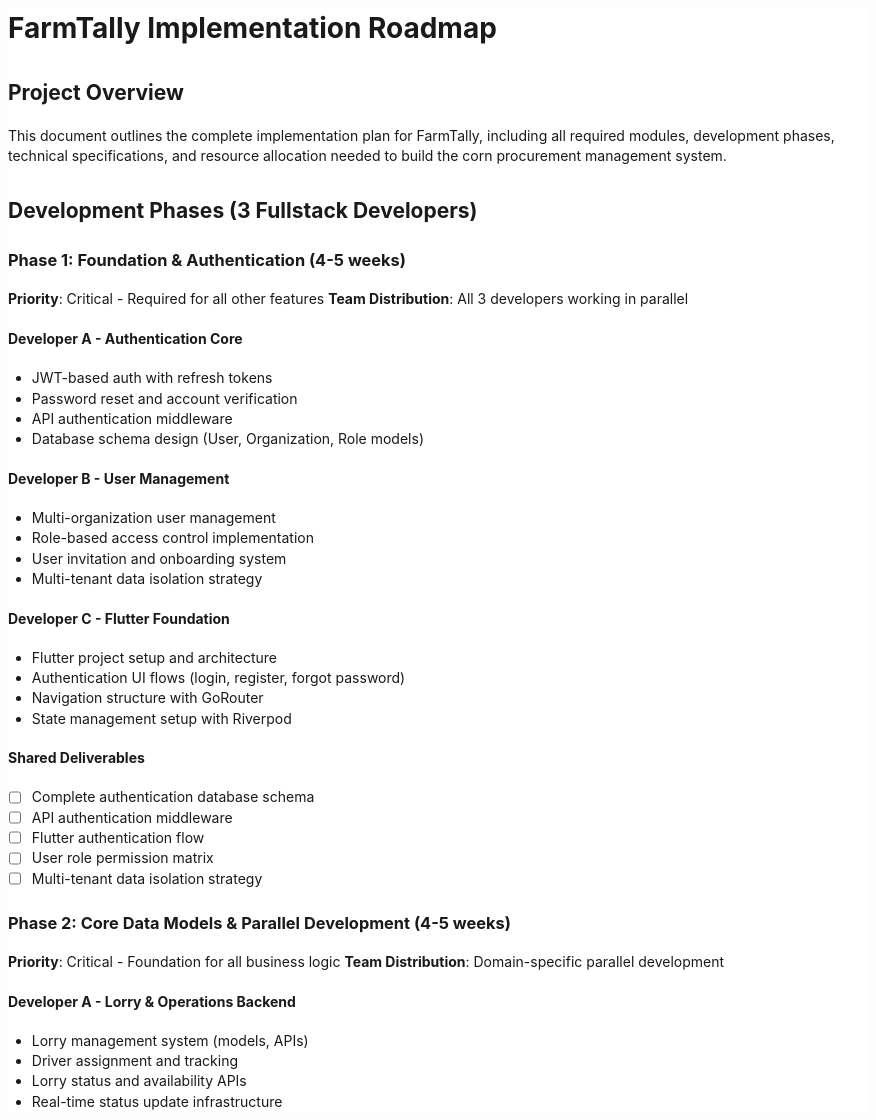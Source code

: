 # FarmTally Implementation Roadmap

## Project Overview
This document outlines the complete implementation plan for FarmTally, including all required modules, development phases, technical specifications, and resource allocation needed to build the corn procurement management system.

## Development Phases (3 Fullstack Developers)

### Phase 1: Foundation & Authentication (4-5 weeks)
**Priority**: Critical - Required for all other features
**Team Distribution**: All 3 developers working in parallel

#### Developer A - Authentication Core
- JWT-based auth with refresh tokens
- Password reset and account verification
- API authentication middleware
- Database schema design (User, Organization, Role models)

#### Developer B - User Management
- Multi-organization user management
- Role-based access control implementation
- User invitation and onboarding system
- Multi-tenant data isolation strategy

#### Developer C - Flutter Foundation
- Flutter project setup and architecture
- Authentication UI flows (login, register, forgot password)
- Navigation structure with GoRouter
- State management setup with Riverpod

#### Shared Deliverables
- [ ] Complete authentication database schema
- [ ] API authentication middleware
- [ ] Flutter authentication flow
- [ ] User role permission matrix
- [ ] Multi-tenant data isolation strategy

### Phase 2: Core Data Models & Parallel Development (4-5 weeks)
**Priority**: Critical - Foundation for all business logic
**Team Distribution**: Domain-specific parallel development

#### Developer A - Lorry & Operations Backend
- Lorry management system (models, APIs)
- Driver assignment and tracking
- Lorry status and availability APIs
- Real-time status update infrastructure
